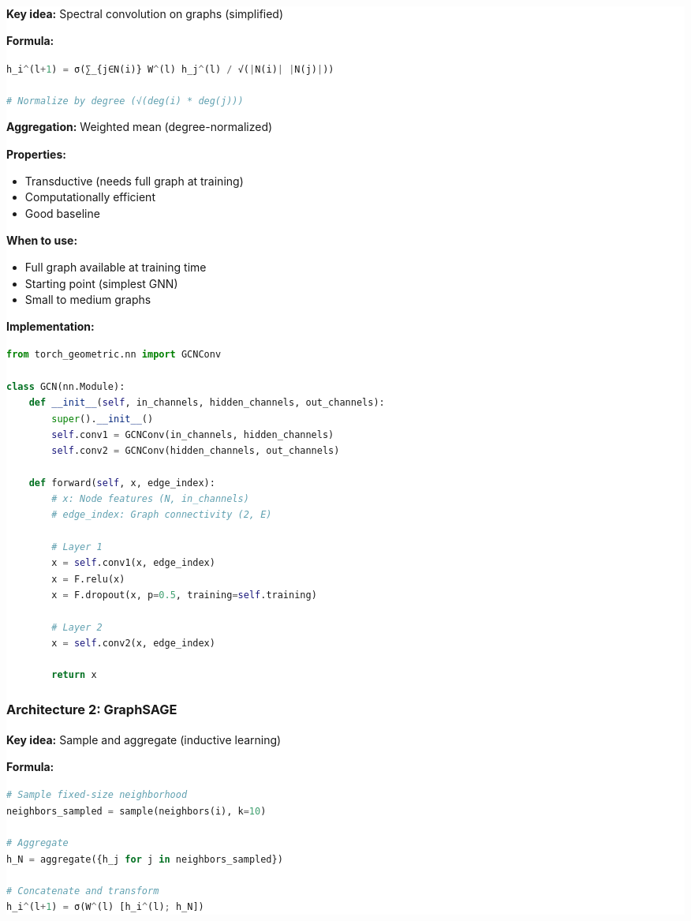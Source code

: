 **Key idea:** Spectral convolution on graphs (simplified)

**Formula:**
```python
h_i^(l+1) = σ(∑_{j∈N(i)} W^(l) h_j^(l) / √(|N(i)| |N(j)|))

# Normalize by degree (√(deg(i) * deg(j)))
```

**Aggregation:** Weighted mean (degree-normalized)

**Properties:**
- Transductive (needs full graph at training)
- Computationally efficient
- Good baseline

**When to use:**
- Full graph available at training time
- Starting point (simplest GNN)
- Small to medium graphs

**Implementation:**
```python
from torch_geometric.nn import GCNConv

class GCN(nn.Module):
    def __init__(self, in_channels, hidden_channels, out_channels):
        super().__init__()
        self.conv1 = GCNConv(in_channels, hidden_channels)
        self.conv2 = GCNConv(hidden_channels, out_channels)

    def forward(self, x, edge_index):
        # x: Node features (N, in_channels)
        # edge_index: Graph connectivity (2, E)

        # Layer 1
        x = self.conv1(x, edge_index)
        x = F.relu(x)
        x = F.dropout(x, p=0.5, training=self.training)

        # Layer 2
        x = self.conv2(x, edge_index)

        return x
```

### Architecture 2: GraphSAGE

**Key idea:** Sample and aggregate (inductive learning)

**Formula:**
```python
# Sample fixed-size neighborhood
neighbors_sampled = sample(neighbors(i), k=10)

# Aggregate
h_N = aggregate({h_j for j in neighbors_sampled})

# Concatenate and transform
h_i^(l+1) = σ(W^(l) [h_i^(l); h_N])
```

